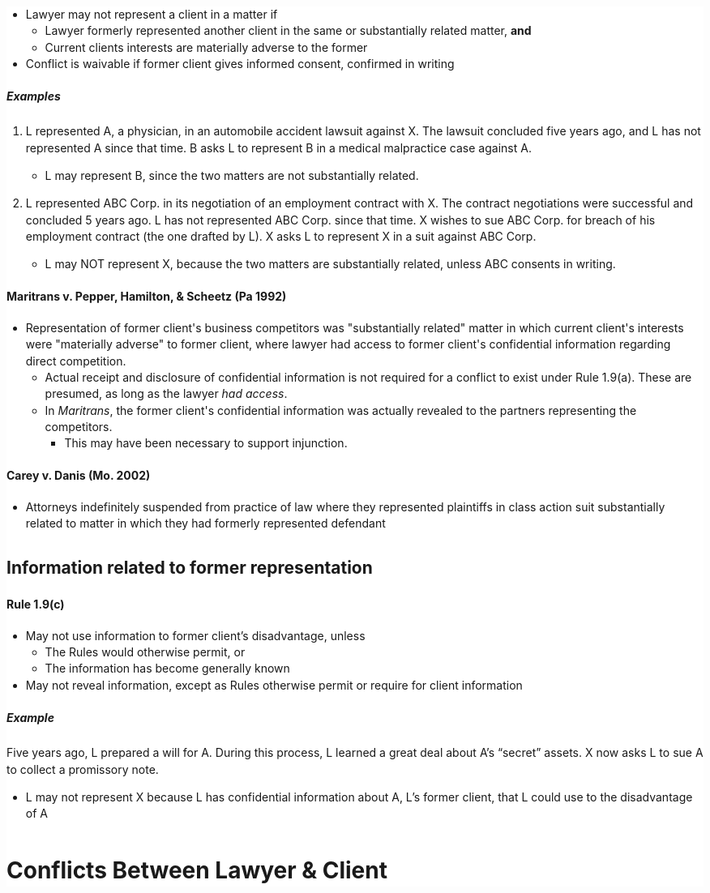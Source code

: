 - Lawyer may not represent a client in a matter if 
    - Lawyer formerly represented another client in the same or substantially related matter, **and**
    - Current clients interests are materially adverse to the former 
- Conflict is waivable if former client gives informed consent, confirmed in writing

##### Examples

1. L represented A, a physician, in an automobile accident lawsuit against X. The lawsuit concluded five years ago, and L has not represented A since that time. B asks L to represent B in a medical malpractice case against A.

   - L may represent B, since the two matters are not substantially related.

2. L represented ABC Corp. in its negotiation of an employment contract with X. The contract negotiations were successful and concluded 5 years ago. L has not represented ABC Corp. since that time. X wishes to sue ABC Corp. for breach of his employment contract (the one drafted by L). X asks L to represent X in a suit against ABC Corp.

   - L may NOT represent X, because the two matters are substantially related, unless ABC consents in writing.

#### Maritrans v. Pepper, Hamilton, & Scheetz (Pa 1992)

- Representation of former client's business competitors was "substantially related" matter in which current client's interests were "materially adverse" to former client, where lawyer had access to former client's confidential information regarding direct competition. 
  - Actual receipt and disclosure of confidential information is not required for a conflict to exist under Rule 1.9(a). These are presumed, as long as the lawyer _had access_. 
  - In _Maritrans_, the former client's confidential information was actually revealed to the partners representing the competitors. 
    - This may have been necessary to support injunction.

#### Carey v. Danis (Mo. 2002) 

- Attorneys indefinitely suspended from practice of law where they represented plaintiffs in class action suit substantially related to matter in which they had formerly represented defendant

## Information related to former representation

#### Rule 1.9(c)

- May not use information to former client’s disadvantage, unless
	- The Rules would otherwise permit, or
	- The information has become generally known
- May not reveal information, except as Rules otherwise permit or require for client information

##### Example

Five years ago, L prepared a will for A. During this process, L learned a great deal about A’s “secret” assets. X now asks L to sue A to collect a promissory note.

- L may not represent X because L has confidential information about A, L’s former client, that L could use to the disadvantage of A

# Conflicts Between Lawyer & Client
